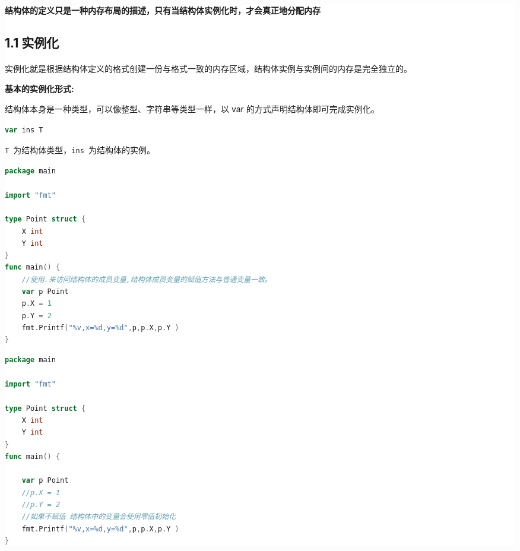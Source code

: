 **结构体的定义只是一种内存布局的描述，只有当结构体实例化时，才会真正地分配内存**

## 1.1 实例化

实例化就是根据结构体定义的格式创建一份与格式一致的内存区域，结构体实例与实例间的内存是完全独立的。

**基本的实例化形式:**

结构体本身是一种类型，可以像整型、字符串等类型一样，以 var 的方式声明结构体即可完成实例化。

~~~go
var ins T
~~~

`T `为结构体类型，`ins `为结构体的实例。

~~~go
package main

import "fmt"

type Point struct {
	X int
	Y int
}
func main() {
    //使用.来访问结构体的成员变量,结构体成员变量的赋值方法与普通变量一致。
	var p Point
	p.X = 1
	p.Y = 2
	fmt.Printf("%v,x=%d,y=%d",p,p.X,p.Y )
}

~~~

~~~go
package main

import "fmt"

type Point struct {
	X int
	Y int
}
func main() {

	var p Point
	//p.X = 1
	//p.Y = 2
    //如果不赋值 结构体中的变量会使用零值初始化
	fmt.Printf("%v,x=%d,y=%d",p,p.X,p.Y )
}

~~~
